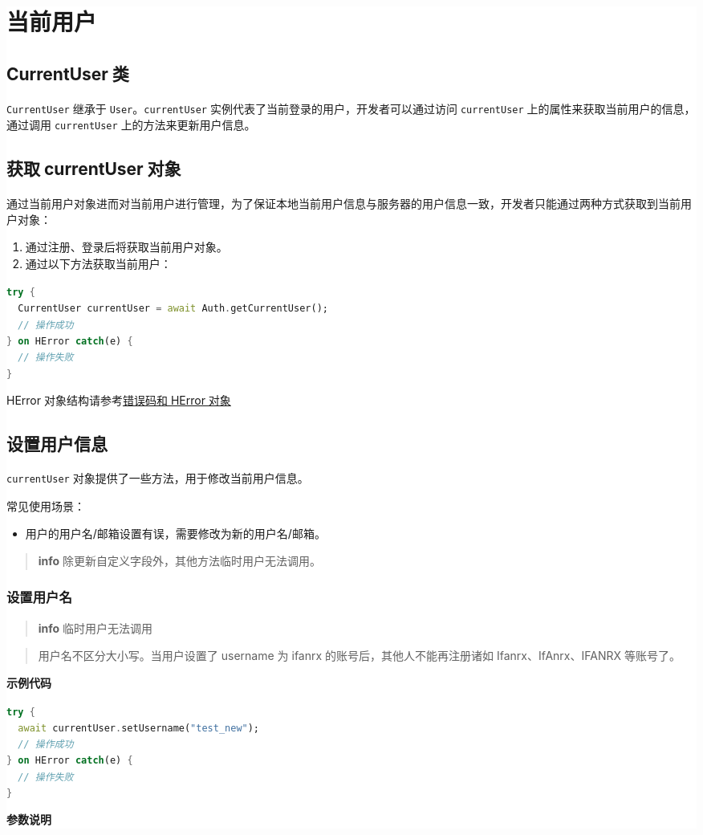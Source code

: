  # 当前用户

 ## CurrentUser 类

`CurrentUser` 继承于 `User`。`currentUser` 实例代表了当前登录的用户，开发者可以通过访问 `currentUser` 上的属性来获取当前用户的信息，通过调用 `currentUser` 上的方法来更新用户信息。

## 获取 currentUser 对象

通过当前用户对象进而对当前用户进行管理，为了保证本地当前用户信息与服务器的用户信息一致，开发者只能通过两种方式获取到当前用户对象：

1. 通过注册、登录后将获取当前用户对象。
2. 通过以下方法获取当前用户：

```Dart
try {
  CurrentUser currentUser = await Auth.getCurrentUser();
  // 操作成功
} on HError catch(e) {
  // 操作失败
}
```

HError 对象结构请参考[错误码和 HError 对象](/flutter-sdk/error-code.md)

## 设置用户信息

`currentUser` 对象提供了一些方法，用于修改当前用户信息。

常见使用场景：
- 用户的用户名/邮箱设置有误，需要修改为新的用户名/邮箱。

> **info**
> 除更新自定义字段外，其他方法临时用户无法调用。

### 设置用户名

> **info**
> 临时用户无法调用

> 用户名不区分大小写。当用户设置了 username 为 ifanrx 的账号后，其他人不能再注册诸如 Ifanrx、IfAnrx、IFANRX 等账号了。

**示例代码**

```Dart
try {
  await currentUser.setUsername("test_new");
  // 操作成功
} on HError catch(e) {
  // 操作失败
}
```

**参数说明**
